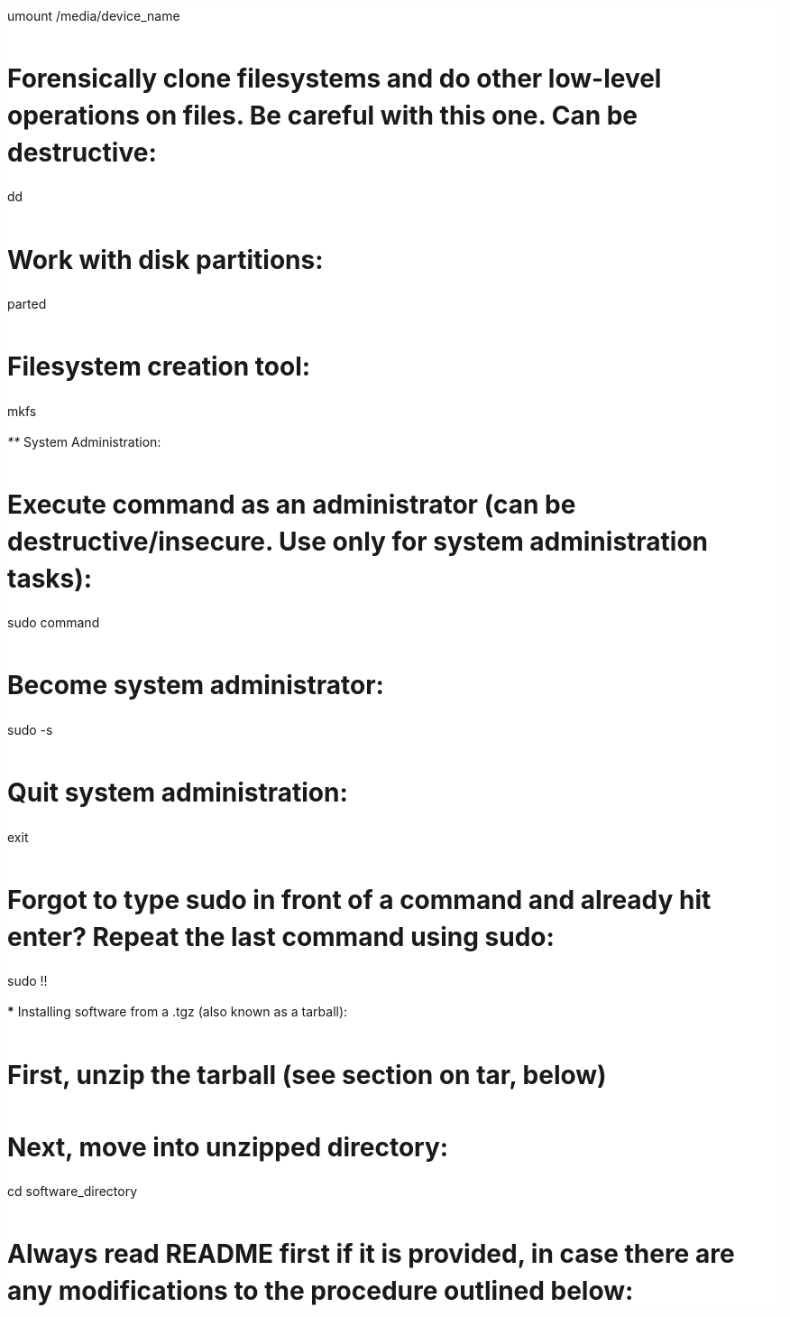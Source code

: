 umount /media/device\_name

# Forensically clone filesystems and do other low-level operations on files. Be careful with this one. Can be destructive:

dd

# Work with disk partitions:

parted

# Filesystem creation tool:

mkfs

_\*\*_ System Administration:

# Execute command as an administrator (can be destructive/insecure. Use only for system administration tasks):

sudo command

# Become system administrator:

sudo -s

# Quit system administration:

exit

# Forgot to type sudo in front of a command and already hit enter? Repeat the last command using sudo:

sudo !!

**\*** Installing software from a .tgz (also known as a tarball):

# First, unzip the tarball (see section on tar, below)

# Next, move into unzipped directory:

cd software\_directory

# Always read README first if it is provided, in case there are any modifications to the procedure outlined below:
